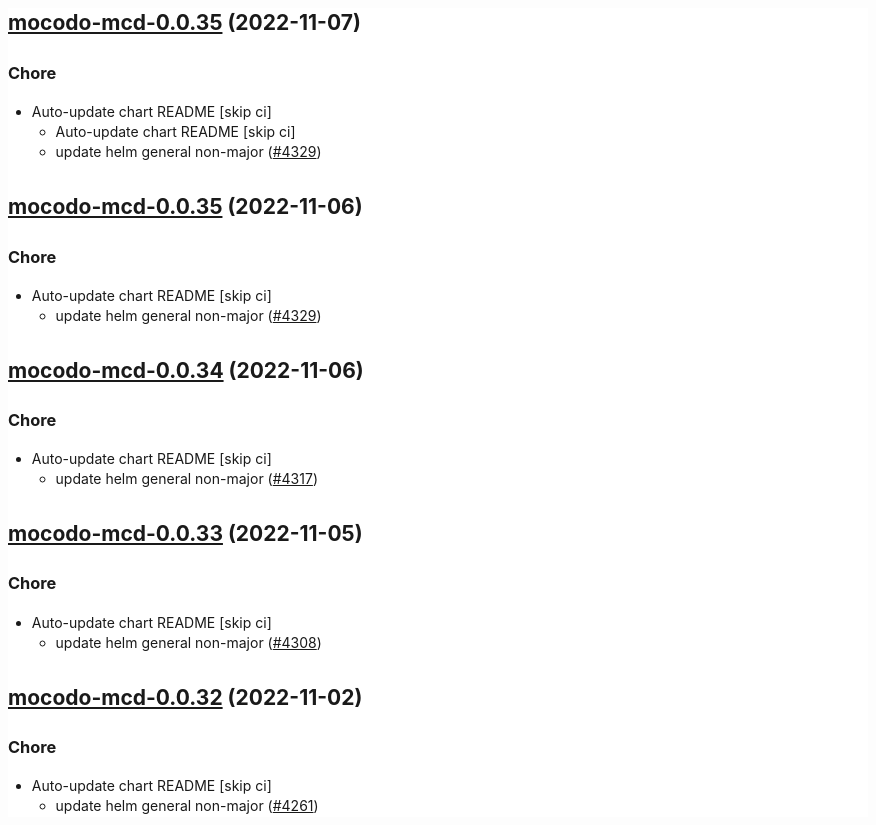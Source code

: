 


## [mocodo-mcd-0.0.35](https://github.com/truecharts/charts/compare/mocodo-mcd-0.0.34...mocodo-mcd-0.0.35) (2022-11-07)

### Chore

- Auto-update chart README [skip ci]
  - Auto-update chart README [skip ci]
  - update helm general non-major ([#4329](https://github.com/truecharts/charts/issues/4329))




## [mocodo-mcd-0.0.35](https://github.com/truecharts/charts/compare/mocodo-mcd-0.0.34...mocodo-mcd-0.0.35) (2022-11-06)

### Chore

- Auto-update chart README [skip ci]
  - update helm general non-major ([#4329](https://github.com/truecharts/charts/issues/4329))




## [mocodo-mcd-0.0.34](https://github.com/truecharts/charts/compare/mocodo-mcd-0.0.33...mocodo-mcd-0.0.34) (2022-11-06)

### Chore

- Auto-update chart README [skip ci]
  - update helm general non-major ([#4317](https://github.com/truecharts/charts/issues/4317))




## [mocodo-mcd-0.0.33](https://github.com/truecharts/charts/compare/mocodo-mcd-0.0.32...mocodo-mcd-0.0.33) (2022-11-05)

### Chore

- Auto-update chart README [skip ci]
  - update helm general non-major ([#4308](https://github.com/truecharts/charts/issues/4308))




## [mocodo-mcd-0.0.32](https://github.com/truecharts/charts/compare/mocodo-mcd-0.0.31...mocodo-mcd-0.0.32) (2022-11-02)

### Chore

- Auto-update chart README [skip ci]
  - update helm general non-major ([#4261](https://github.com/truecharts/charts/issues/4261))
